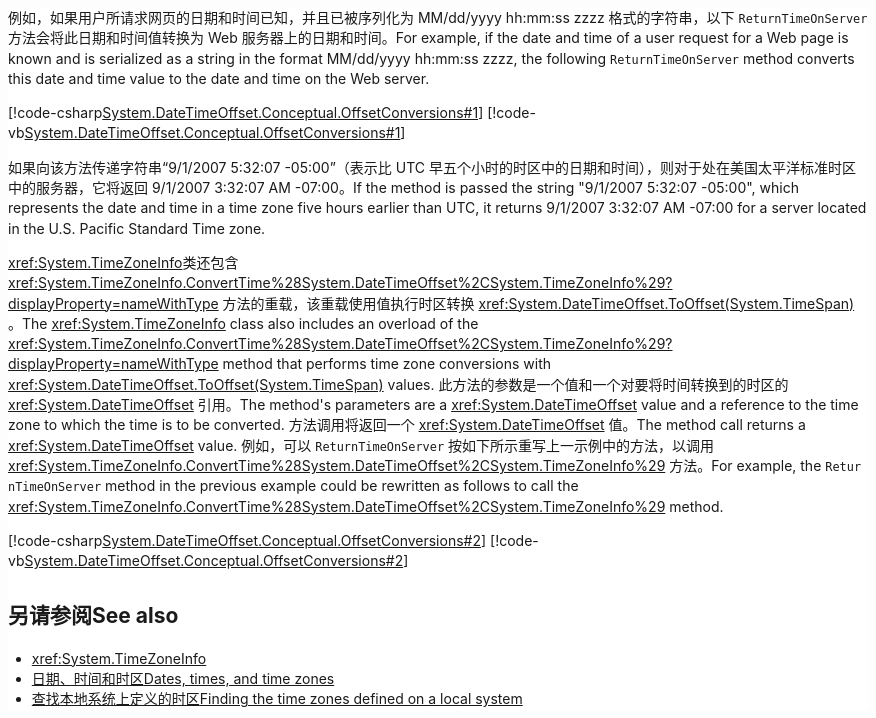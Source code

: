 <span data-ttu-id="6b55f-163">例如，如果用户所请求网页的日期和时间已知，并且已被序列化为 MM/dd/yyyy hh:mm:ss zzzz 格式的字符串，以下 `ReturnTimeOnServer` 方法会将此日期和时间值转换为 Web 服务器上的日期和时间。</span><span class="sxs-lookup"><span data-stu-id="6b55f-163">For example, if the date and time of a user request for a Web page is known and is serialized as a string in the format MM/dd/yyyy hh:mm:ss zzzz, the following `ReturnTimeOnServer` method converts this date and time value to the date and time on the Web server.</span></span>

[!code-csharp[System.DateTimeOffset.Conceptual.OffsetConversions#1](../../../samples/snippets/csharp/VS_Snippets_CLR_System/system.DateTimeOffset.Conceptual.OffsetConversions/cs/TimeConversions.cs#1)]
[!code-vb[System.DateTimeOffset.Conceptual.OffsetConversions#1](../../../samples/snippets/visualbasic/VS_Snippets_CLR_System/system.DateTimeOffset.Conceptual.OffsetConversions/vb/TimeConversions.vb#1)]

<span data-ttu-id="6b55f-164">如果向该方法传递字符串“9/1/2007 5:32:07 -05:00”（表示比 UTC 早五个小时的时区中的日期和时间），则对于处在美国太平洋标准时区中的服务器，它将返回 9/1/2007 3:32:07 AM -07:00。</span><span class="sxs-lookup"><span data-stu-id="6b55f-164">If the method is passed the string "9/1/2007 5:32:07 -05:00", which represents the date and time in a time zone five hours earlier than UTC, it returns 9/1/2007 3:32:07 AM -07:00 for a server located in the U.S. Pacific Standard Time zone.</span></span>

<span data-ttu-id="6b55f-165"><xref:System.TimeZoneInfo>类还包含 <xref:System.TimeZoneInfo.ConvertTime%28System.DateTimeOffset%2CSystem.TimeZoneInfo%29?displayProperty=nameWithType> 方法的重载，该重载使用值执行时区转换 <xref:System.DateTimeOffset.ToOffset(System.TimeSpan)> 。</span><span class="sxs-lookup"><span data-stu-id="6b55f-165">The <xref:System.TimeZoneInfo> class also includes an overload of the <xref:System.TimeZoneInfo.ConvertTime%28System.DateTimeOffset%2CSystem.TimeZoneInfo%29?displayProperty=nameWithType> method that performs time zone conversions with <xref:System.DateTimeOffset.ToOffset(System.TimeSpan)> values.</span></span> <span data-ttu-id="6b55f-166">此方法的参数是一个值和一个对要将时间转换到的时区的 <xref:System.DateTimeOffset> 引用。</span><span class="sxs-lookup"><span data-stu-id="6b55f-166">The method's parameters are a <xref:System.DateTimeOffset> value and a reference to the time zone to which the time is to be converted.</span></span> <span data-ttu-id="6b55f-167">方法调用将返回一个 <xref:System.DateTimeOffset> 值。</span><span class="sxs-lookup"><span data-stu-id="6b55f-167">The method call returns a <xref:System.DateTimeOffset> value.</span></span> <span data-ttu-id="6b55f-168">例如，可以 `ReturnTimeOnServer` 按如下所示重写上一示例中的方法，以调用 <xref:System.TimeZoneInfo.ConvertTime%28System.DateTimeOffset%2CSystem.TimeZoneInfo%29> 方法。</span><span class="sxs-lookup"><span data-stu-id="6b55f-168">For example, the `ReturnTimeOnServer` method in the previous example could be rewritten as follows to call the <xref:System.TimeZoneInfo.ConvertTime%28System.DateTimeOffset%2CSystem.TimeZoneInfo%29> method.</span></span>

[!code-csharp[System.DateTimeOffset.Conceptual.OffsetConversions#2](../../../samples/snippets/csharp/VS_Snippets_CLR_System/system.DateTimeOffset.Conceptual.OffsetConversions/cs/timeconversions2.cs#2)]
[!code-vb[System.DateTimeOffset.Conceptual.OffsetConversions#2](../../../samples/snippets/visualbasic/VS_Snippets_CLR_System/system.DateTimeOffset.Conceptual.OffsetConversions/vb/TimeConversions2.vb#2)]

## <a name="see-also"></a><span data-ttu-id="6b55f-169">另请参阅</span><span class="sxs-lookup"><span data-stu-id="6b55f-169">See also</span></span>

- <xref:System.TimeZoneInfo>
- [<span data-ttu-id="6b55f-170">日期、时间和时区</span><span class="sxs-lookup"><span data-stu-id="6b55f-170">Dates, times, and time zones</span></span>](index.md)
- [<span data-ttu-id="6b55f-171">查找本地系统上定义的时区</span><span class="sxs-lookup"><span data-stu-id="6b55f-171">Finding the time zones defined on a local system</span></span>](finding-the-time-zones-on-local-system.md)
